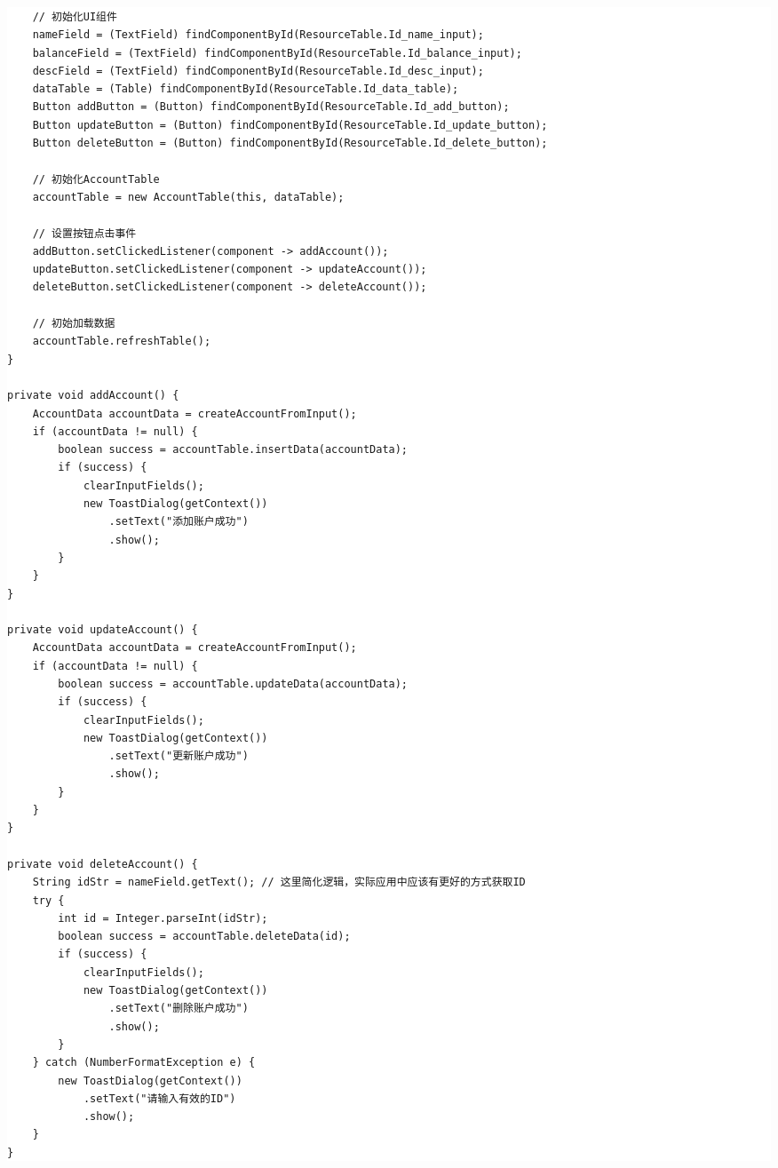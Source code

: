         // 初始化UI组件
        nameField = (TextField) findComponentById(ResourceTable.Id_name_input);
        balanceField = (TextField) findComponentById(ResourceTable.Id_balance_input);
        descField = (TextField) findComponentById(ResourceTable.Id_desc_input);
        dataTable = (Table) findComponentById(ResourceTable.Id_data_table);
        Button addButton = (Button) findComponentById(ResourceTable.Id_add_button);
        Button updateButton = (Button) findComponentById(ResourceTable.Id_update_button);
        Button deleteButton = (Button) findComponentById(ResourceTable.Id_delete_button);
        
        // 初始化AccountTable
        accountTable = new AccountTable(this, dataTable);
        
        // 设置按钮点击事件
        addButton.setClickedListener(component -> addAccount());
        updateButton.setClickedListener(component -> updateAccount());
        deleteButton.setClickedListener(component -> deleteAccount());
        
        // 初始加载数据
        accountTable.refreshTable();
    }
    
    private void addAccount() {
        AccountData accountData = createAccountFromInput();
        if (accountData != null) {
            boolean success = accountTable.insertData(accountData);
            if (success) {
                clearInputFields();
                new ToastDialog(getContext())
                    .setText("添加账户成功")
                    .show();
            }
        }
    }
    
    private void updateAccount() {
        AccountData accountData = createAccountFromInput();
        if (accountData != null) {
            boolean success = accountTable.updateData(accountData);
            if (success) {
                clearInputFields();
                new ToastDialog(getContext())
                    .setText("更新账户成功")
                    .show();
            }
        }
    }
    
    private void deleteAccount() {
        String idStr = nameField.getText(); // 这里简化逻辑，实际应用中应该有更好的方式获取ID
        try {
            int id = Integer.parseInt(idStr);
            boolean success = accountTable.deleteData(id);
            if (success) {
                clearInputFields();
                new ToastDialog(getContext())
                    .setText("删除账户成功")
                    .show();
            }
        } catch (NumberFormatException e) {
            new ToastDialog(getContext())
                .setText("请输入有效的ID")
                .show();
        }
    }
    